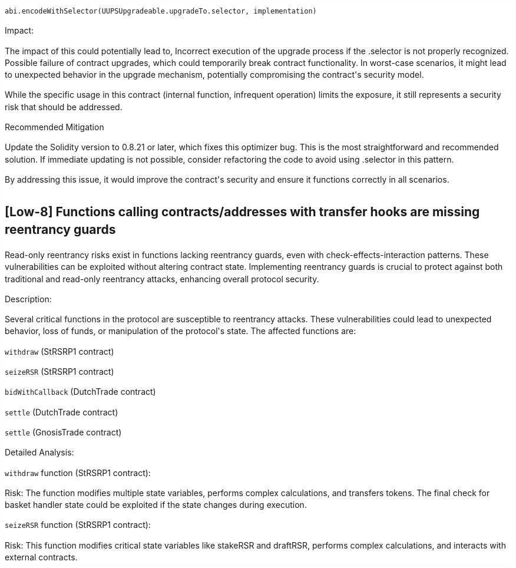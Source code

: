 ```solidity
abi.encodeWithSelector(UUPSUpgradeable.upgradeTo.selector, implementation)
```

Impact:

The impact of this could potentially lead to, Incorrect execution of the upgrade process if the .selector is not properly recognized. Possible failure of contract upgrades, which could temporarily break contract functionality. In worst-case scenarios, it might lead to unexpected behavior in the upgrade mechanism, potentially compromising the contract's security model.

While the specific usage in this contract (internal function, infrequent operation) limits the exposure, it still represents a security risk that should be addressed.

Recommended Mitigation

Update the Solidity version to 0.8.21 or later, which fixes this optimizer bug. This is the most straightforward and recommended solution. If immediate updating is not possible, consider refactoring the code to avoid using .selector in this pattern.

By addressing this issue, it would improve the contract's security and ensure it functions correctly in all scenarios.

## [Low-8] Functions calling contracts/addresses with transfer hooks are missing reentrancy guards

Read-only reentrancy risks exist in functions lacking reentrancy guards, even with check-effects-interaction patterns. These vulnerabilities can be exploited without altering contract state. Implementing reentrancy guards is crucial to protect against both traditional and read-only reentrancy attacks, enhancing overall protocol security.

Description:

Several critical functions in the protocol are susceptible to reentrancy attacks. These vulnerabilities could lead to unexpected behavior, loss of funds, or manipulation of the protocol's state. The affected functions are:

`withdraw` (StRSRP1 contract)

`seizeRSR` (StRSRP1 contract)

`bidWithCallback` (DutchTrade contract)

`settle` (DutchTrade contract)

`settle` (GnosisTrade contract)

Detailed Analysis:

`withdraw` function (StRSRP1 contract):

Risk: The function modifies multiple state variables, performs complex calculations, and transfers tokens. The final check for basket handler state could be exploited if the state changes during execution.

`seizeRSR` function (StRSRP1 contract):

Risk: This function modifies critical state variables like stakeRSR and draftRSR, performs complex calculations, and interacts with external contracts.
